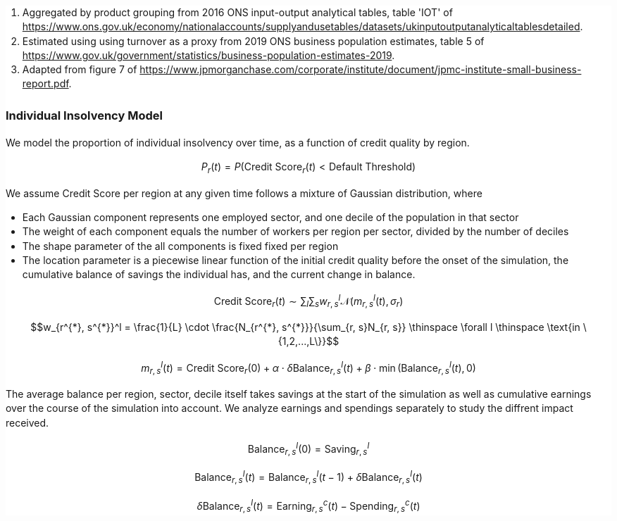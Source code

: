 
1. Aggregated by product grouping from 2016 ONS input-output analytical tables, table 'IOT' of https://www.ons.gov.uk/economy/nationalaccounts/supplyandusetables/datasets/ukinputoutputanalyticaltablesdetailed.
2. Estimated using using turnover as a proxy from 2019 ONS business population estimates, table 5 of https://www.gov.uk/government/statistics/business-population-estimates-2019.
3. Adapted from figure 7 of https://www.jpmorganchase.com/corporate/institute/document/jpmc-institute-small-business-report.pdf.

### Individual Insolvency Model


We model the proportion of individual insolvency over time, as a function of credit quality by region.


$$P_r(t)=P(\text{Credit Score}_r(t) < \text{Default Threshold})$$


We assume Credit Score per region at any given time follows a mixture of Gaussian distribution, where 
- Each Gaussian component represents one employed sector, and one decile of the population in that sector 
- The weight of each component equals the number of workers per region per sector, divided by the number of deciles
- The shape parameter of the all components is fixed fixed per region
- The location parameter is a piecewise linear function of the initial credit quality before the onset of the simulation, the cumulative balance of savings the individual has, and the current change in balance.


$$\text{Credit Score}_r(t) \sim 
\sum_l \sum_s w_{r, s}^l \mathcal{N}(m_{r, s}^l(t), \sigma_r)$$


$$w_{r^{*}, s^{*}}^l = 
\frac{1}{L} \cdot \frac{N_{r^{*}, s^{*}}}{\sum_{r, s}N_{r, s}} 
\thinspace \forall l \thinspace \text{in  \{1,2,...,L\}}$$


$$m_{r, s}^l(t) = 
\text{Credit Score}_r(0) + 
\alpha \cdot \delta \text{Balance}_{r,s} ^ l(t) + 
\beta \cdot \min(\text{Balance}_{r, s}^l(t), 0)$$


The average balance per region, sector, decile itself takes savings at the start of the simulation as well as cumulative earnings over the course of the simulation into account. We analyze earnings and spendings separately to study the diffrent impact received. 


$$\text{Balance}_{r, s}^l(0) = \text{Saving}_{r, s}^l$$


$$\text{Balance}_{r, s}^l(t) = 
\text{Balance}_{r, s}^l(t-1) + 
\delta \text{Balance}_{r,s} ^ l(t)$$


$$\delta \text{Balance}_{r,s} ^ l(t) = 
\text{Earning}_{r, s}^c(t) - \text{Spending}_{r, s}^c(t)$$
